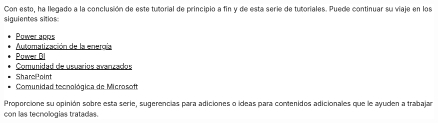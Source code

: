 Con esto, ha llegado a la conclusión de este tutorial de principio a fin y de esta serie de tutoriales. Puede continuar su viaje en los siguientes sitios:

* [Power apps](https://www.powerapps.com/)
* [Automatización de la energía](https://flow.microsoft.com)
* [Power BI](https://www.powerbi.com)
* [Comunidad de usuarios avanzados](https://powerusers.microsoft.com/)
* [SharePoint](https://sharepoint.microsoft.com)
* [Comunidad tecnológica de Microsoft](https://techcommunity.microsoft.com/)

Proporcione su opinión sobre esta serie, sugerencias para adiciones o ideas para contenidos adicionales que le ayuden a trabajar con las tecnologías tratadas.

